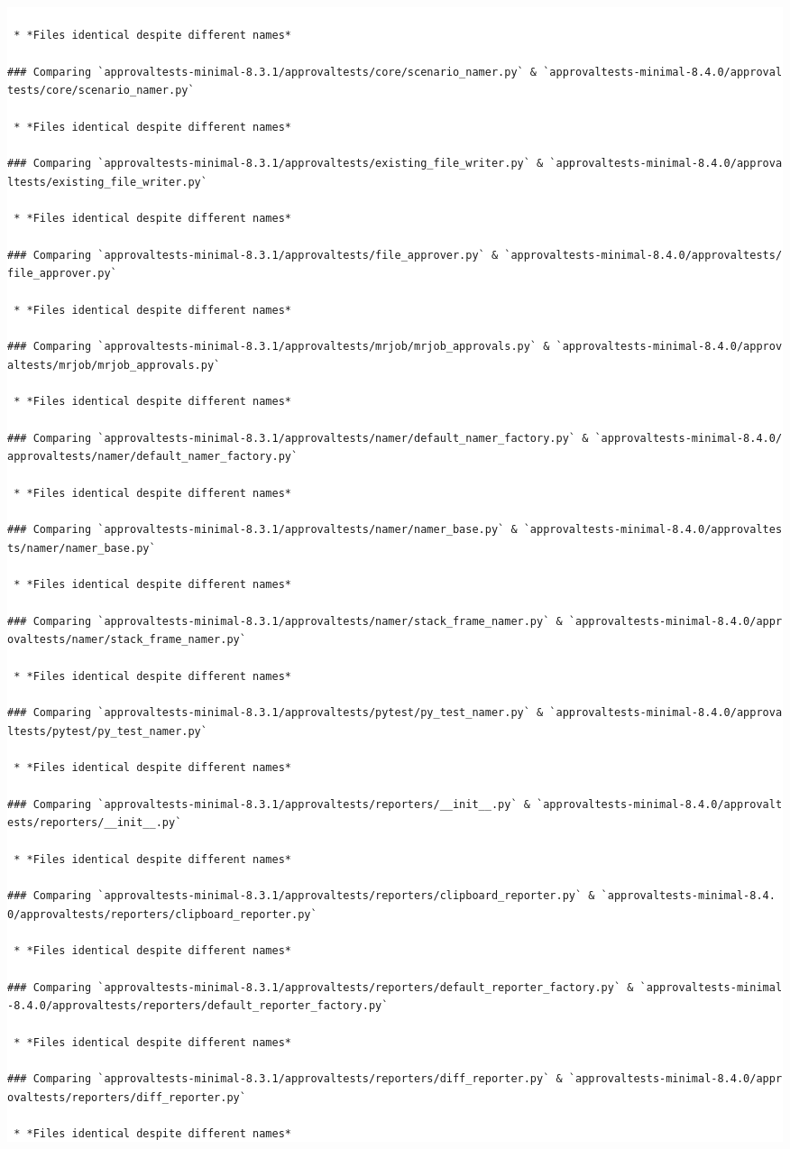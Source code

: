 ```

 * *Files identical despite different names*

### Comparing `approvaltests-minimal-8.3.1/approvaltests/core/scenario_namer.py` & `approvaltests-minimal-8.4.0/approvaltests/core/scenario_namer.py`

 * *Files identical despite different names*

### Comparing `approvaltests-minimal-8.3.1/approvaltests/existing_file_writer.py` & `approvaltests-minimal-8.4.0/approvaltests/existing_file_writer.py`

 * *Files identical despite different names*

### Comparing `approvaltests-minimal-8.3.1/approvaltests/file_approver.py` & `approvaltests-minimal-8.4.0/approvaltests/file_approver.py`

 * *Files identical despite different names*

### Comparing `approvaltests-minimal-8.3.1/approvaltests/mrjob/mrjob_approvals.py` & `approvaltests-minimal-8.4.0/approvaltests/mrjob/mrjob_approvals.py`

 * *Files identical despite different names*

### Comparing `approvaltests-minimal-8.3.1/approvaltests/namer/default_namer_factory.py` & `approvaltests-minimal-8.4.0/approvaltests/namer/default_namer_factory.py`

 * *Files identical despite different names*

### Comparing `approvaltests-minimal-8.3.1/approvaltests/namer/namer_base.py` & `approvaltests-minimal-8.4.0/approvaltests/namer/namer_base.py`

 * *Files identical despite different names*

### Comparing `approvaltests-minimal-8.3.1/approvaltests/namer/stack_frame_namer.py` & `approvaltests-minimal-8.4.0/approvaltests/namer/stack_frame_namer.py`

 * *Files identical despite different names*

### Comparing `approvaltests-minimal-8.3.1/approvaltests/pytest/py_test_namer.py` & `approvaltests-minimal-8.4.0/approvaltests/pytest/py_test_namer.py`

 * *Files identical despite different names*

### Comparing `approvaltests-minimal-8.3.1/approvaltests/reporters/__init__.py` & `approvaltests-minimal-8.4.0/approvaltests/reporters/__init__.py`

 * *Files identical despite different names*

### Comparing `approvaltests-minimal-8.3.1/approvaltests/reporters/clipboard_reporter.py` & `approvaltests-minimal-8.4.0/approvaltests/reporters/clipboard_reporter.py`

 * *Files identical despite different names*

### Comparing `approvaltests-minimal-8.3.1/approvaltests/reporters/default_reporter_factory.py` & `approvaltests-minimal-8.4.0/approvaltests/reporters/default_reporter_factory.py`

 * *Files identical despite different names*

### Comparing `approvaltests-minimal-8.3.1/approvaltests/reporters/diff_reporter.py` & `approvaltests-minimal-8.4.0/approvaltests/reporters/diff_reporter.py`

 * *Files identical despite different names*

```